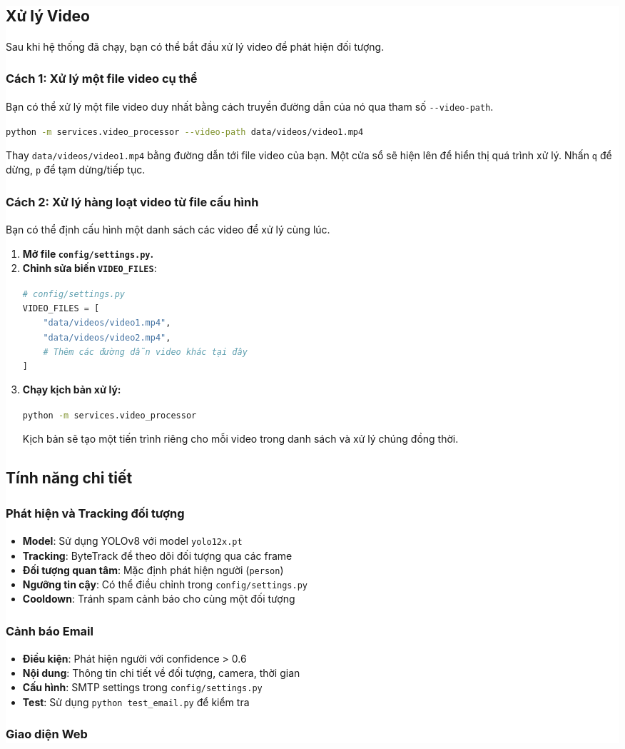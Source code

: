 ## Xử lý Video

Sau khi hệ thống đã chạy, bạn có thể bắt đầu xử lý video để phát hiện đối tượng.

### Cách 1: Xử lý một file video cụ thể

Bạn có thể xử lý một file video duy nhất bằng cách truyền đường dẫn của nó qua tham số `--video-path`.

```bash
python -m services.video_processor --video-path data/videos/video1.mp4
```

Thay `data/videos/video1.mp4` bằng đường dẫn tới file video của bạn. Một cửa sổ sẽ hiện lên để hiển thị quá trình xử lý. Nhấn `q` để dừng, `p` để tạm dừng/tiếp tục.

### Cách 2: Xử lý hàng loạt video từ file cấu hình

Bạn có thể định cấu hình một danh sách các video để xử lý cùng lúc.

1. **Mở file `config/settings.py`.**
2. **Chỉnh sửa biến `VIDEO_FILES`**:
   ```python
   # config/settings.py
   VIDEO_FILES = [
       "data/videos/video1.mp4",
       "data/videos/video2.mp4",
       # Thêm các đường dẫn video khác tại đây
   ]
   ```
3. **Chạy kịch bản xử lý:**
   ```bash
   python -m services.video_processor
   ```
   Kịch bản sẽ tạo một tiến trình riêng cho mỗi video trong danh sách và xử lý chúng đồng thời.

## Tính năng chi tiết

### Phát hiện và Tracking đối tượng

- **Model**: Sử dụng YOLOv8 với model `yolo12x.pt`
- **Tracking**: ByteTrack để theo dõi đối tượng qua các frame
- **Đối tượng quan tâm**: Mặc định phát hiện người (`person`)
- **Ngưỡng tin cậy**: Có thể điều chỉnh trong `config/settings.py`
- **Cooldown**: Tránh spam cảnh báo cho cùng một đối tượng

### Cảnh báo Email

- **Điều kiện**: Phát hiện người với confidence > 0.6
- **Nội dung**: Thông tin chi tiết về đối tượng, camera, thời gian
- **Cấu hình**: SMTP settings trong `config/settings.py`
- **Test**: Sử dụng `python test_email.py` để kiểm tra

### Giao diện Web
